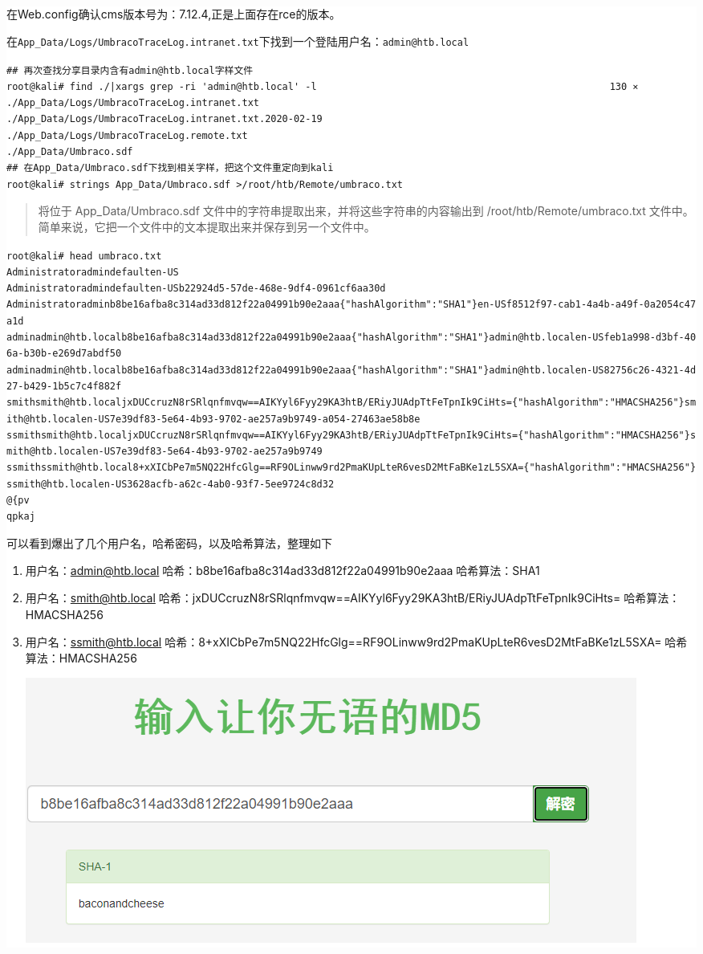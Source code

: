 在Web.config确认cms版本号为：7.12.4,正是上面存在rce的版本。

在`App_Data/Logs/UmbracoTraceLog.intranet.txt`下找到一个登陆用户名：`admin@htb.local`

```
## 再次查找分享目录内含有admin@htb.local字样文件
root@kali# find ./|xargs grep -ri 'admin@htb.local' -l                                                   130 ⨯
./App_Data/Logs/UmbracoTraceLog.intranet.txt
./App_Data/Logs/UmbracoTraceLog.intranet.txt.2020-02-19
./App_Data/Logs/UmbracoTraceLog.remote.txt
./App_Data/Umbraco.sdf
## 在App_Data/Umbraco.sdf下找到相关字样，把这个文件重定向到kali
root@kali# strings App_Data/Umbraco.sdf >/root/htb/Remote/umbraco.txt
```

> 将位于 App_Data/Umbraco.sdf 文件中的字符串提取出来，并将这些字符串的内容输出到 /root/htb/Remote/umbraco.txt 文件中。简单来说，它把一个文件中的文本提取出来并保存到另一个文件中。

```
root@kali# head umbraco.txt 
Administratoradmindefaulten-US
Administratoradmindefaulten-USb22924d5-57de-468e-9df4-0961cf6aa30d
Administratoradminb8be16afba8c314ad33d812f22a04991b90e2aaa{"hashAlgorithm":"SHA1"}en-USf8512f97-cab1-4a4b-a49f-0a2054c47a1d
adminadmin@htb.localb8be16afba8c314ad33d812f22a04991b90e2aaa{"hashAlgorithm":"SHA1"}admin@htb.localen-USfeb1a998-d3bf-406a-b30b-e269d7abdf50
adminadmin@htb.localb8be16afba8c314ad33d812f22a04991b90e2aaa{"hashAlgorithm":"SHA1"}admin@htb.localen-US82756c26-4321-4d27-b429-1b5c7c4f882f
smithsmith@htb.localjxDUCcruzN8rSRlqnfmvqw==AIKYyl6Fyy29KA3htB/ERiyJUAdpTtFeTpnIk9CiHts={"hashAlgorithm":"HMACSHA256"}smith@htb.localen-US7e39df83-5e64-4b93-9702-ae257a9b9749-a054-27463ae58b8e
ssmithsmith@htb.localjxDUCcruzN8rSRlqnfmvqw==AIKYyl6Fyy29KA3htB/ERiyJUAdpTtFeTpnIk9CiHts={"hashAlgorithm":"HMACSHA256"}smith@htb.localen-US7e39df83-5e64-4b93-9702-ae257a9b9749
ssmithssmith@htb.local8+xXICbPe7m5NQ22HfcGlg==RF9OLinww9rd2PmaKUpLteR6vesD2MtFaBKe1zL5SXA={"hashAlgorithm":"HMACSHA256"}ssmith@htb.localen-US3628acfb-a62c-4ab0-93f7-5ee9724c8d32
@{pv
qpkaj
```

可以看到爆出了几个用户名，哈希密码，以及哈希算法，整理如下

1. 用户名：admin@htb.local 哈希：b8be16afba8c314ad33d812f22a04991b90e2aaa 哈希算法：SHA1
2. 用户名：smith@htb.local 哈希：jxDUCcruzN8rSRlqnfmvqw==AIKYyl6Fyy29KA3htB/ERiyJUAdpTtFeTpnIk9CiHts= 哈希算法：HMACSHA256
3. 用户名：ssmith@htb.local 哈希：8+xXICbPe7m5NQ22HfcGlg==RF9OLinww9rd2PmaKUpLteR6vesD2MtFaBKe1zL5SXA= 哈希算法：HMACSHA256
   
   ![截图](511552c9ca726e97d346ec7f2a50c574.png)

